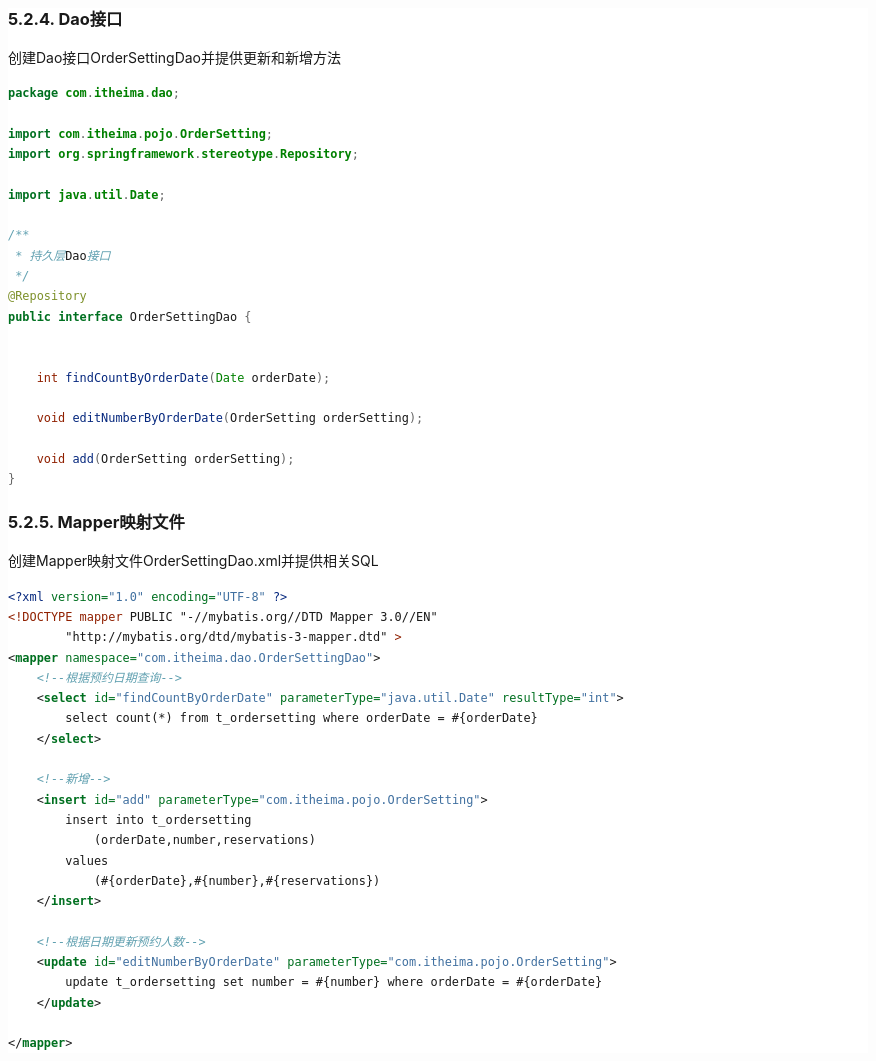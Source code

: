 

### 5.2.4. **Dao接口**

创建Dao接口OrderSettingDao并提供更新和新增方法

```java
package com.itheima.dao;

import com.itheima.pojo.OrderSetting;
import org.springframework.stereotype.Repository;

import java.util.Date;

/**
 * 持久层Dao接口
 */
@Repository
public interface OrderSettingDao {


    int findCountByOrderDate(Date orderDate);

    void editNumberByOrderDate(OrderSetting orderSetting);

    void add(OrderSetting orderSetting);
}

```

 

### 5.2.5. **Mapper映射文件**

创建Mapper映射文件OrderSettingDao.xml并提供相关SQL

```xml
<?xml version="1.0" encoding="UTF-8" ?>
<!DOCTYPE mapper PUBLIC "-//mybatis.org//DTD Mapper 3.0//EN"
        "http://mybatis.org/dtd/mybatis-3-mapper.dtd" >
<mapper namespace="com.itheima.dao.OrderSettingDao">
    <!--根据预约日期查询-->
    <select id="findCountByOrderDate" parameterType="java.util.Date" resultType="int">
        select count(*) from t_ordersetting where orderDate = #{orderDate}
    </select>
  
    <!--新增-->
    <insert id="add" parameterType="com.itheima.pojo.OrderSetting">
        insert into t_ordersetting
            (orderDate,number,reservations)
        values
            (#{orderDate},#{number},#{reservations})
    </insert>
  
    <!--根据日期更新预约人数-->
    <update id="editNumberByOrderDate" parameterType="com.itheima.pojo.OrderSetting">
        update t_ordersetting set number = #{number} where orderDate = #{orderDate}
    </update>
    
</mapper>
```
